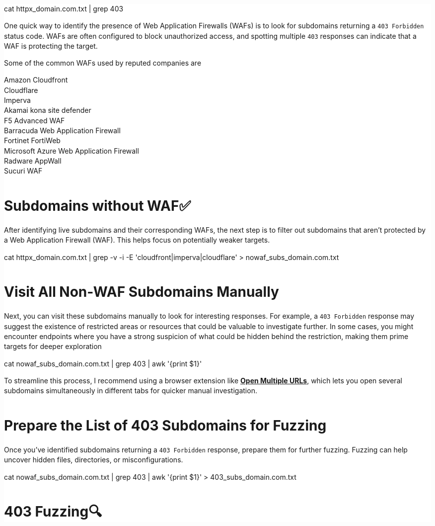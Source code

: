 cat httpx_domain.com.txt | grep 403

One quick way to identify the presence of Web Application Firewalls (WAFs) is to look for subdomains returning a `403 Forbidden` status code. WAFs are often configured to block unauthorized access, and spotting multiple `403` responses can indicate that a WAF is protecting the target.

Some of the common WAFs used by reputed companies are

Amazon Cloudfront  
Cloudflare  
Imperva  
Akamai kona site defender  
F5 Advanced WAF  
Barracuda Web Application Firewall  
Fortinet FortiWeb  
Microsoft Azure Web Application Firewall  
Radware AppWall  
Sucuri WAF

# **Subdomains without WAF✅**

After identifying live subdomains and their corresponding WAFs, the next step is to filter out subdomains that aren’t protected by a Web Application Firewall (WAF). This helps focus on potentially weaker targets.

cat httpx_domain.com.txt | grep -v -i -E 'cloudfront|imperva|cloudflare' > nowaf_subs_domain.com.txt

# **Visit All Non-WAF Subdomains Manually**

Next, you can visit these subdomains manually to look for interesting responses. For example, a `403 Forbidden` response may suggest the existence of restricted areas or resources that could be valuable to investigate further. In some cases, you might encounter endpoints where you have a strong suspicion of what could be hidden behind the restriction, making them prime targets for deeper exploration

cat nowaf_subs_domain.com.txt | grep 403 | awk '{print $1}'

To streamline this process, I recommend using a browser extension like [**Open Multiple URLs**](https://chromewebstore.google.com/detail/open-multiple-urls/oifijhaokejakekmnjmphonojcfkpbbh?hl=en&pli=1), which lets you open several subdomains simultaneously in different tabs for quicker manual investigation.

# **Prepare the List of 403 Subdomains for Fuzzing**

Once you’ve identified subdomains returning a `403 Forbidden` response, prepare them for further fuzzing. Fuzzing can help uncover hidden files, directories, or misconfigurations.

cat nowaf_subs_domain.com.txt | grep 403 | awk '{print $1}' > 403_subs_domain.com.txt

# **403 Fuzzing🔍**
